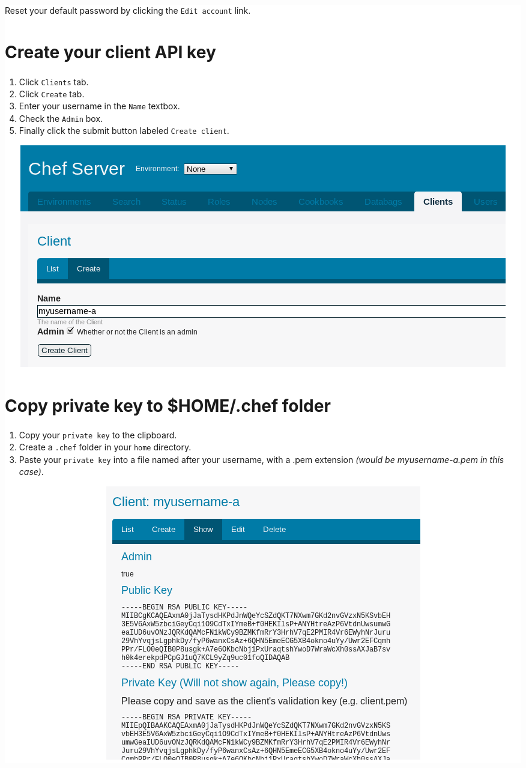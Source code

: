 Reset your default password by clicking the `Edit account` link.

# Create your client API key

 1. Click `Clients` tab.
 2. Click `Create` tab.
 3. Enter your username in the `Name` textbox.
 4. Check the `Admin` box.
 5. Finally click the submit button labeled `Create client`.

<center><img src="../images/create-a-knife-client.png"></center>

# Copy private key to $HOME/.chef folder

 1. Copy your `private key` to the clipboard.
 2. Create a `.chef` folder in your `home` directory.
 3. Paste your `private key` into a file named after your username, with a .pem extension *(would be myusername-a.pem in this case)*.

<center><img src="../images/client-private-key.png"></center>

